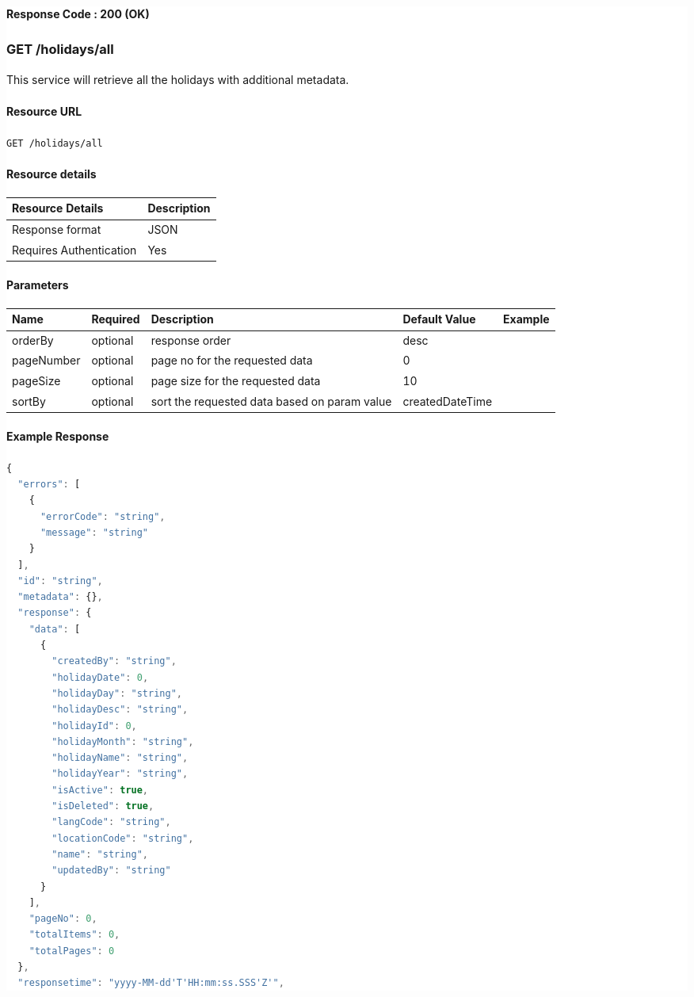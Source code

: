 **Response Code : 200 \(OK\)**

### GET /holidays/all

This service will retrieve all the holidays with additional metadata.

#### Resource URL

`GET /holidays/all`

#### Resource details

| Resource Details | Description |
| :--- | :--- |
| Response format | JSON |
| Requires Authentication | Yes |

#### Parameters

| Name | Required | Description | Default Value | Example |
| :--- | :--- | :--- | :--- | :--- |
| orderBy | optional | response order | desc |  |
| pageNumber | optional | page no for the requested data | 0 |  |
| pageSize | optional | page size for the requested data | 10 |  |
| sortBy | optional | sort the requested data based on param value | createdDateTime |  |

#### Example Response

```javascript
{
  "errors": [
    {
      "errorCode": "string",
      "message": "string"
    }
  ],
  "id": "string",
  "metadata": {},
  "response": {
    "data": [
      {
        "createdBy": "string",
        "holidayDate": 0,
        "holidayDay": "string",
        "holidayDesc": "string",
        "holidayId": 0,
        "holidayMonth": "string",
        "holidayName": "string",
        "holidayYear": "string",
        "isActive": true,
        "isDeleted": true,
        "langCode": "string",
        "locationCode": "string",
        "name": "string",
        "updatedBy": "string"
      }
    ],
    "pageNo": 0,
    "totalItems": 0,
    "totalPages": 0
  },
  "responsetime": "yyyy-MM-dd'T'HH:mm:ss.SSS'Z'",
```